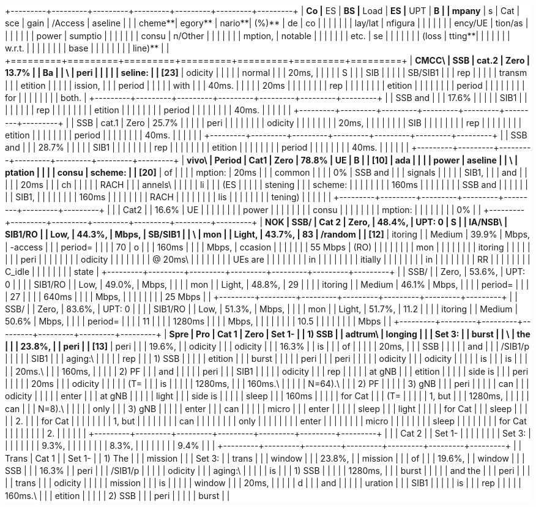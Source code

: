 +---------+---------+---------+---------+---------+---------+---------+ | **Co |** ES | **BS |** Load | **ES |** UPT | **B | | mpany** | s | Cat | sce | gain | /Access | aseline | | | cheme**| egory** | nario**| (%)** | de | co | | | | | | | lay/lat | nfigura | | | | | | | ency/UE | tion/as | | | | | | | power | sumptio | | | | | | | consu | n/Other | | | | | | | mption, | notable | | | | | | | etc. | se | | | | | | | (loss | tting**| | | | | | | w.r.t. | | | | | | | | base | | | | | | | | line)** | | +=========+=========+=========+=========+=========+=========+=========+ | **CMCC\ | SSB | cat.2 | Zero | 13.7% | | Ba | | \ | peri | | | | | seline: | | [23]** | odicity | | | | | normal | | | 20ms, | | | | | S | | | SIB | | | | | SB/SIB1 | | | rep | | | | | transm | | | etition | | | | | ission, | | | period | | | | | with | | | 40ms. | | | | | 20ms | | | | | | | | rep | | | | | | | | etition | | | | | | | | period | | | | | | | | for | | | | | | | | both. | +---------+---------+---------+---------+---------+---------+---------+ | | SSB and | | | 17.6% | | | | | SIB1 | | | | | | | | rep | | | | | | | | etition | | | | | | | | period | | | | | | | | 40ms. | | | | | | +---------+---------+---------+---------+---------+---------+---------+ | | SSB | cat.1 | Zero | 25.7% | | | | | peri | | | | | | | | odicity | | | | | | | | 20ms, | | | | | | | | SIB | | | | | | | | rep | | | | | | | | etition | | | | | | | | period | | | | | | | | 40ms. | | | | | | +---------+---------+---------+---------+---------+---------+---------+ | | SSB and | | | 28.7% | | | | | SIB1 | | | | | | | | rep | | | | | | | | etition | | | | | | | | period | | | | | | | | 40ms. | | | | | | +---------+---------+---------+---------+---------+---------+---------+ | **vivo\ | Period | Cat1 | Zero | 78.8% | UE | B | | [10] | ada | | | | power | aseline | | \ | ptation | | | | consu | scheme: | | [20]** | of | | | | mption: | 20ms | | | common | | | | 0% | SSB and | | | signals | | | | | SIB1, | | | and | | | | | 20ms | | | ch | | | | | RACH | | | annels\ | | | | | li | | | (ES | | | | | stening | | | scheme: | | | | | | | | 160ms | | | | | | | | SSB and | | | | | | | | SIB1, | | | | | | | | 160ms | | | | | | | | RACH | | | | | | | | lis | | | | | | | | tening) | | | | | | +---------+---------+---------+---------+---------+---------+---------+ | | | Cat2 | | 16.6% | UE | | | | | | | | power | | | | | | | | consu | | | | | | | | mption: | | | | | | | | 0% | | +---------+---------+---------+---------+---------+---------+---------+ | **NOK | SSB/ | Cat 2 | Zero, | 48.4%, | UPT: 0 | S | | IA/NSB\ | SIB1/RO | | Low, | 44.3%, | Mbps, | SB/SIB1 | | \ | mon | | Light, | 43.7%, | 83 | /random | | [12]** | itoring | | Medium | 39.9% | Mbps, | -access | | | period= | | | | 70 | o | | | 160ms | | | | Mbps, | ccasion | | | | | | | 55 Mbps | (RO) | | | | | | | | mon | | | | | | | | itoring | | | | | | | | peri | | | | | | | | odicity | | | | | | | | @ 20ms\ | | | | | | | | UEs are | | | | | | | | in | | | | | | | | itially | | | | | | | | in | | | | | | | | RR | | | | | | | | C_idle | | | | | | | | state | +---------+---------+---------+---------+---------+---------+---------+ | | SSB/ | | Zero, | 53.6%, | UPT: 0 | | | | SIB1/RO | | Low, | 49.0%, | Mbps, | | | | mon | | Light, | 48.8%, | 29 | | | | itoring | | Medium | 46.1% | Mbps, | | | | period= | | | | 27 | | | | 640ms | | | | Mbps, | | | | | | | | 25 Mbps | | +---------+---------+---------+---------+---------+---------+---------+ | | SSB/ | | Zero, | 83.6%, | UPT: 0 | | | | SIB1/RO | | Low, | 51.3%, | Mbps, | | | | mon | | Light, | 51.7%, | 11.2 | | | | itoring | | Medium | 50.6% | Mbps, | | | | period= | | | | 11 | | | | 1280ms | | | | Mbps, | | | | | | | | 10.5 | | | | | | | | Mbps | | +---------+---------+---------+---------+---------+---------+---------+ | **Spre | Pro | Cat 1 | Zero | Set 1- | | 1) SSB | | adtrum\ | longing | | | Set 3: | | burst | | \ | the | | | 23.8%, | | peri | | [13]** | peri | | | 19.6%, | | odicity | | | odicity | | | 16.3% | | is | | | of | | | | | 20ms, | | | SSB | | | | | and | | | /SIB1/p | | | | | SIB1 | | | aging:\ | | | | | rep | | | 1) SSB | | | | | etition | | | burst | | | | | peri | | | peri | | | | | odicity | | | odicity | | | | | is | | | is | | | | | 20ms.\ | | | 160ms, | | | | | 2) PF | | | and | | | | | peri | | | SIB1 | | | | | odicity | | | rep | | | | | at gNB | | | etition | | | | | side is | | | peri | | | | | 20ms | | | odicity | | | | | (T= | | | is | | | | | 1280ms, | | | 160ms.\ | | | | | N=64).\ | | | 2) PF | | | | | 3) gNB | | | peri | | | | | can | | | odicity | | | | | enter | | | at gNB | | | | | light | | | side is | | | | | sleep | | | 160ms | | | | | for Cat | | | (T= | | | | | 1, but | | | 1280ms, | | | | | can | | | N=8).\ | | | | | only | | | 3) gNB | | | | | enter | | | can | | | | | micro | | | enter | | | | | sleep | | | light | | | | | for Cat | | | sleep | | | | | 2. | | | for Cat | | | | | | | | 1, but | | | | | | | | can | | | | | | | | only | | | | | | | | enter | | | | | | | | micro | | | | | | | | sleep | | | | | | | | for Cat | | | | | | | | 2. | | | | | | +---------+---------+---------+---------+---------+---------+---------+ | | | Cat 2 | | Set 1- | | | | | | | | Set 3: | | | | | | | | 9.3%, | | | | | | | | 8.3%, | | | | | | | | 9.4% | | | +---------+---------+---------+---------+---------+---------+---------+ | | Trans | Cat 1 | | Set 1- | | 1) The | | | mission | | | Set 3: | | trans | | | window | | | 23.8%, | | mission | | | of | | | 19.6%, | | window | | | SSB | | | 16.3% | | peri | | | /SIB1/p | | | | | odicity | | | aging:\ | | | | | is | | | 1) SSB | | | | | 1280ms, | | | burst | | | | | and the | | | peri | | | | | trans | | | odicity | | | | | mission | | | is | | | | | window | | | 20ms, | | | | | d | | | and | | | | | uration | | | SIB1 | | | | | is | | | rep | | | | | 160ms.\ | | | etition | | | | | 2) SSB | | | peri | | | | | burst | |